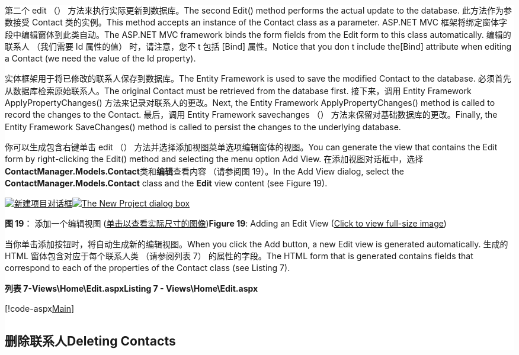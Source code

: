 <span data-ttu-id="76b05-378">第二个 edit （） 方法来执行实际更新到数据库。</span><span class="sxs-lookup"><span data-stu-id="76b05-378">The second Edit() method performs the actual update to the database.</span></span> <span data-ttu-id="76b05-379">此方法作为参数接受 Contact 类的实例。</span><span class="sxs-lookup"><span data-stu-id="76b05-379">This method accepts an instance of the Contact class as a parameter.</span></span> <span data-ttu-id="76b05-380">ASP.NET MVC 框架将绑定窗体字段中编辑窗体到此类自动。</span><span class="sxs-lookup"><span data-stu-id="76b05-380">The ASP.NET MVC framework binds the form fields from the Edit form to this class automatically.</span></span> <span data-ttu-id="76b05-381">编辑的联系人 （我们需要 Id 属性的值） 时，请注意，您不 t 包括 [Bind] 属性。</span><span class="sxs-lookup"><span data-stu-id="76b05-381">Notice that you don t include the[Bind] attribute when editing a Contact (we need the value of the Id property).</span></span>

<span data-ttu-id="76b05-382">实体框架用于将已修改的联系人保存到数据库。</span><span class="sxs-lookup"><span data-stu-id="76b05-382">The Entity Framework is used to save the modified Contact to the database.</span></span> <span data-ttu-id="76b05-383">必须首先从数据库检索原始联系人。</span><span class="sxs-lookup"><span data-stu-id="76b05-383">The original Contact must be retrieved from the database first.</span></span> <span data-ttu-id="76b05-384">接下来，调用 Entity Framework ApplyPropertyChanges() 方法来记录对联系人的更改。</span><span class="sxs-lookup"><span data-stu-id="76b05-384">Next, the Entity Framework ApplyPropertyChanges() method is called to record the changes to the Contact.</span></span> <span data-ttu-id="76b05-385">最后，调用 Entity Framework savechanges （） 方法来保留对基础数据库的更改。</span><span class="sxs-lookup"><span data-stu-id="76b05-385">Finally, the Entity Framework SaveChanges() method is called to persist the changes to the underlying database.</span></span>

<span data-ttu-id="76b05-386">你可以生成包含右键单击 edit （） 方法并选择添加视图菜单选项编辑窗体的视图。</span><span class="sxs-lookup"><span data-stu-id="76b05-386">You can generate the view that contains the Edit form by right-clicking the Edit() method and selecting the menu option Add View.</span></span> <span data-ttu-id="76b05-387">在添加视图对话框中，选择**ContactManager.Models.Contact**类和**编辑**查看内容 （请参阅图 19）。</span><span class="sxs-lookup"><span data-stu-id="76b05-387">In the Add View dialog, select the **ContactManager.Models.Contact** class and the **Edit** view content (see Figure 19).</span></span>


<span data-ttu-id="76b05-388">[![新建项目对话框](iteration-1-create-the-application-cs/_static/image19.jpg)](iteration-1-create-the-application-cs/_static/image37.png)</span><span class="sxs-lookup"><span data-stu-id="76b05-388">[![The New Project dialog box](iteration-1-create-the-application-cs/_static/image19.jpg)](iteration-1-create-the-application-cs/_static/image37.png)</span></span>

<span data-ttu-id="76b05-389">**图 19**： 添加一个编辑视图 ([单击以查看实际尺寸的图像](iteration-1-create-the-application-cs/_static/image38.png))</span><span class="sxs-lookup"><span data-stu-id="76b05-389">**Figure 19**: Adding an Edit View ([Click to view full-size image](iteration-1-create-the-application-cs/_static/image38.png))</span></span>


<span data-ttu-id="76b05-390">当你单击添加按钮时，将自动生成新的编辑视图。</span><span class="sxs-lookup"><span data-stu-id="76b05-390">When you click the Add button, a new Edit view is generated automatically.</span></span> <span data-ttu-id="76b05-391">生成的 HTML 窗体包含对应于每个联系人类 （请参阅列表 7） 的属性的字段。</span><span class="sxs-lookup"><span data-stu-id="76b05-391">The HTML form that is generated contains fields that correspond to each of the properties of the Contact class (see Listing 7).</span></span>

<span data-ttu-id="76b05-392">**列表 7-Views\Home\Edit.aspx**</span><span class="sxs-lookup"><span data-stu-id="76b05-392">**Listing 7 - Views\Home\Edit.aspx**</span></span>

[!code-aspx[Main](iteration-1-create-the-application-cs/samples/sample7.aspx)]

## <a name="deleting-contacts"></a><span data-ttu-id="76b05-393">删除联系人</span><span class="sxs-lookup"><span data-stu-id="76b05-393">Deleting Contacts</span></span>
